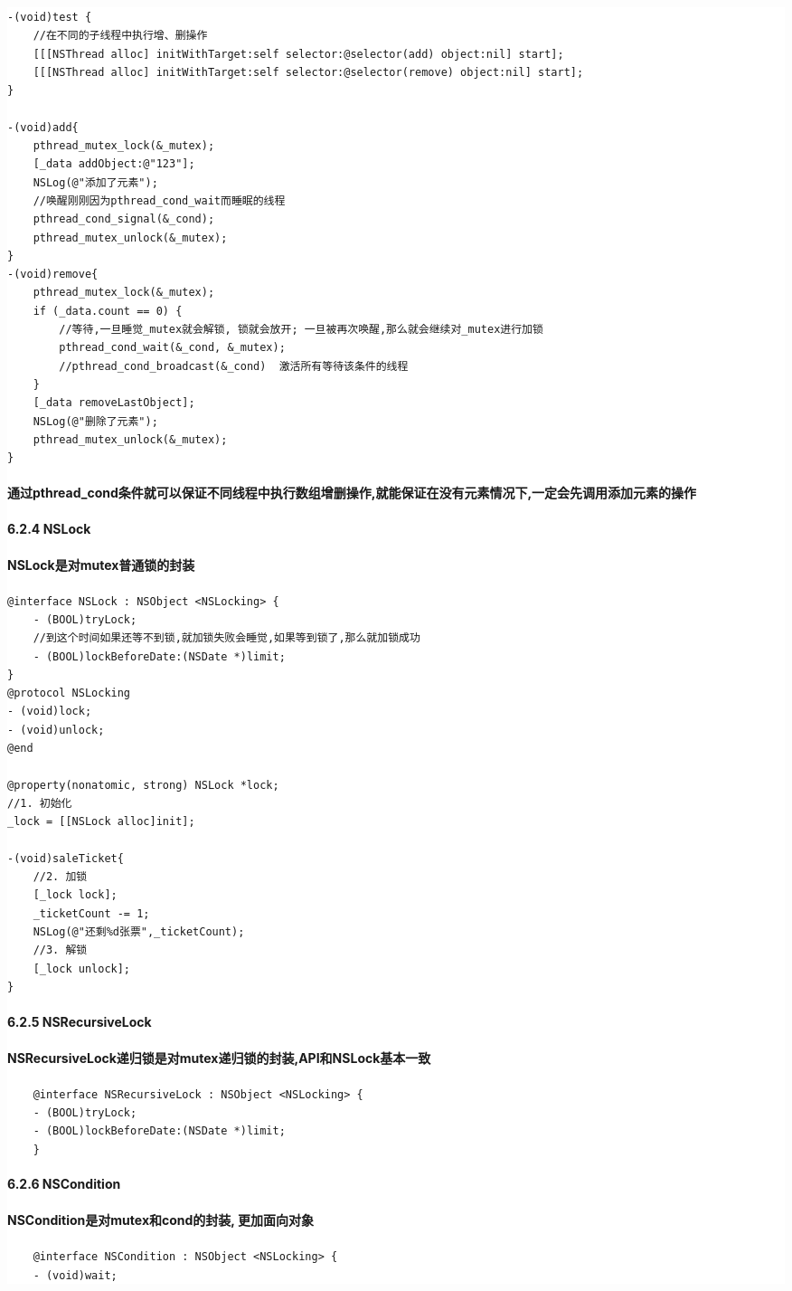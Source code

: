     -(void)test {
        //在不同的子线程中执行增、删操作
        [[[NSThread alloc] initWithTarget:self selector:@selector(add) object:nil] start];
        [[[NSThread alloc] initWithTarget:self selector:@selector(remove) object:nil] start];
    }

    -(void)add{
        pthread_mutex_lock(&_mutex);
        [_data addObject:@"123"];
        NSLog(@"添加了元素");
        //唤醒刚刚因为pthread_cond_wait而睡眠的线程
        pthread_cond_signal(&_cond);
        pthread_mutex_unlock(&_mutex);
    }
    -(void)remove{
        pthread_mutex_lock(&_mutex);
        if (_data.count == 0) {
            //等待,一旦睡觉_mutex就会解锁, 锁就会放开; 一旦被再次唤醒,那么就会继续对_mutex进行加锁
            pthread_cond_wait(&_cond, &_mutex);
            //pthread_cond_broadcast(&_cond)  激活所有等待该条件的线程
        }
        [_data removeLastObject];
        NSLog(@"删除了元素");
        pthread_mutex_unlock(&_mutex);
    }
#### 通过pthread_cond条件就可以保证不同线程中执行数组增删操作,就能保证在没有元素情况下,一定会先调用添加元素的操作


#### 6.2.4 NSLock
#### NSLock是对mutex普通锁的封装
    @interface NSLock : NSObject <NSLocking> {
        - (BOOL)tryLock;
        //到这个时间如果还等不到锁,就加锁失败会睡觉,如果等到锁了,那么就加锁成功
        - (BOOL)lockBeforeDate:(NSDate *)limit; 
    }
    @protocol NSLocking
    - (void)lock;
    - (void)unlock;
    @end
    
    @property(nonatomic, strong) NSLock *lock;
    //1. 初始化
    _lock = [[NSLock alloc]init];

    -(void)saleTicket{
        //2. 加锁
        [_lock lock];
        _ticketCount -= 1;
        NSLog(@"还剩%d张票",_ticketCount);
        //3. 解锁
        [_lock unlock];
    }
#### 6.2.5 NSRecursiveLock
#### NSRecursiveLock递归锁是对mutex递归锁的封装,API和NSLock基本一致
        @interface NSRecursiveLock : NSObject <NSLocking> {
        - (BOOL)tryLock;
        - (BOOL)lockBeforeDate:(NSDate *)limit;
        }
#### 6.2.6 NSCondition
#### NSCondition是对mutex和cond的封装, 更加面向对象
        @interface NSCondition : NSObject <NSLocking> {
        - (void)wait;